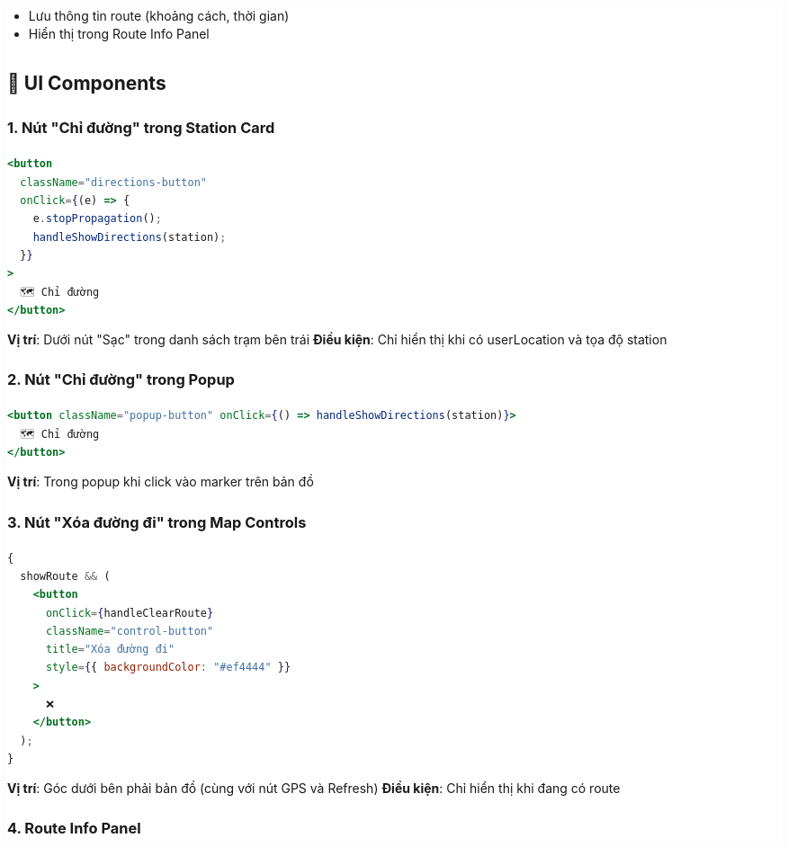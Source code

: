 - Lưu thông tin route (khoảng cách, thời gian)
- Hiển thị trong Route Info Panel

## 🎨 UI Components

### 1. Nút "Chỉ đường" trong Station Card

```jsx
<button
  className="directions-button"
  onClick={(e) => {
    e.stopPropagation();
    handleShowDirections(station);
  }}
>
  🗺️ Chỉ đường
</button>
```

**Vị trí**: Dưới nút "Sạc" trong danh sách trạm bên trái
**Điều kiện**: Chỉ hiển thị khi có userLocation và tọa độ station

### 2. Nút "Chỉ đường" trong Popup

```jsx
<button className="popup-button" onClick={() => handleShowDirections(station)}>
  🗺️ Chỉ đường
</button>
```

**Vị trí**: Trong popup khi click vào marker trên bản đồ

### 3. Nút "Xóa đường đi" trong Map Controls

```jsx
{
  showRoute && (
    <button
      onClick={handleClearRoute}
      className="control-button"
      title="Xóa đường đi"
      style={{ backgroundColor: "#ef4444" }}
    >
      ❌
    </button>
  );
}
```

**Vị trí**: Góc dưới bên phải bản đồ (cùng với nút GPS và Refresh)
**Điều kiện**: Chỉ hiển thị khi đang có route

### 4. Route Info Panel
